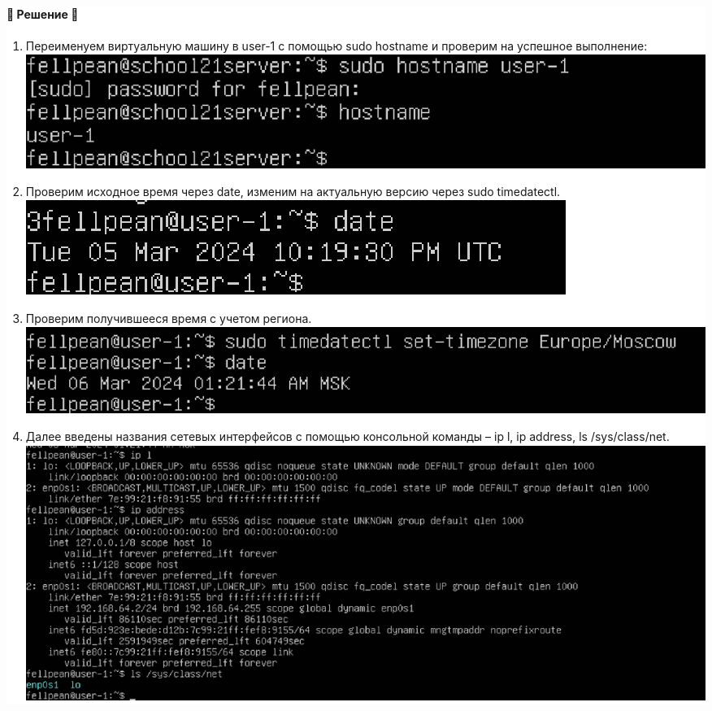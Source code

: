 #### :speech_balloon: Решение :speech_balloon:

1. Переименуем виртуальную машину в user-1 с помощью sudo hostname и проверим на успешное выполнение: 
![linux](images/screen5.png)

2. Проверим исходное время через date, изменим на актуальную версию через sudo timedatectl.
![linux](images/screen6.png)

3. Проверим получившееся время с учетом региона.
![linux](images/screen9.png)

4. Далее введены названия сетевых интерфейсов с помощью консольной команды – ip l, ip address, ls /sys/class/net. 
![linux](images/screen8.png)
